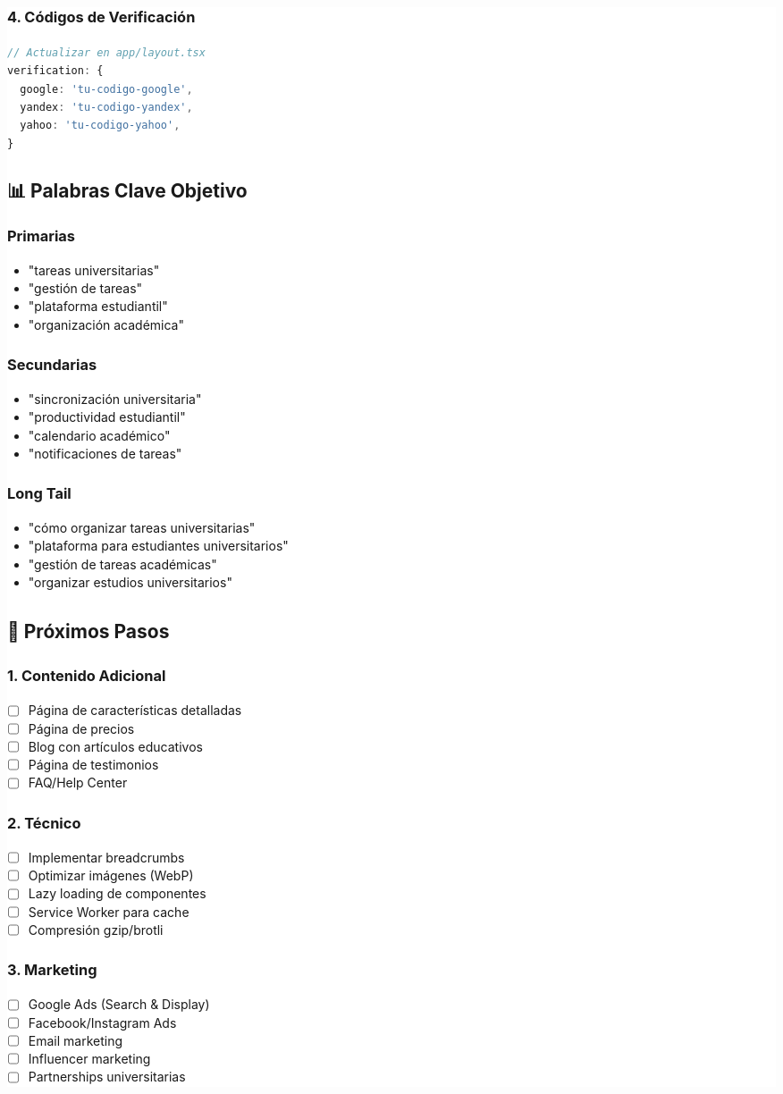 ### **4. Códigos de Verificación**
```typescript
// Actualizar en app/layout.tsx
verification: {
  google: 'tu-codigo-google',
  yandex: 'tu-codigo-yandex',
  yahoo: 'tu-codigo-yahoo',
}
```

## 📊 Palabras Clave Objetivo

### **Primarias**
- "tareas universitarias"
- "gestión de tareas"
- "plataforma estudiantil"
- "organización académica"

### **Secundarias**
- "sincronización universitaria"
- "productividad estudiantil"
- "calendario académico"
- "notificaciones de tareas"

### **Long Tail**
- "cómo organizar tareas universitarias"
- "plataforma para estudiantes universitarios"
- "gestión de tareas académicas"
- "organizar estudios universitarios"

## 🎯 Próximos Pasos

### **1. Contenido Adicional**
- [ ] Página de características detalladas
- [ ] Página de precios
- [ ] Blog con artículos educativos
- [ ] Página de testimonios
- [ ] FAQ/Help Center

### **2. Técnico**
- [ ] Implementar breadcrumbs
- [ ] Optimizar imágenes (WebP)
- [ ] Lazy loading de componentes
- [ ] Service Worker para cache
- [ ] Compresión gzip/brotli

### **3. Marketing**
- [ ] Google Ads (Search & Display)
- [ ] Facebook/Instagram Ads
- [ ] Email marketing
- [ ] Influencer marketing
- [ ] Partnerships universitarias

